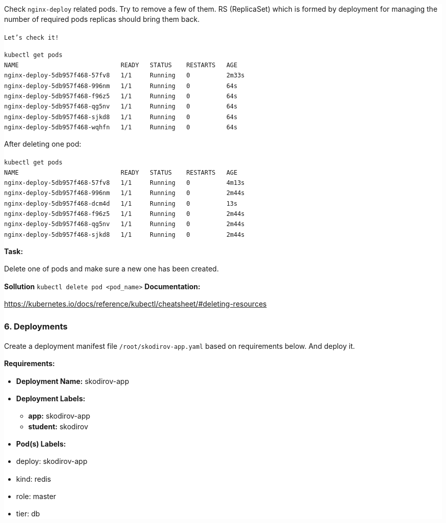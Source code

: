 Check `nginx-deploy` related pods. Try to remove a few of them. RS (ReplicaSet) which is formed by deployment for managing the number of required pods replicas should bring them back.

`Let’s check it!`

```shell
kubectl get pods
NAME                            READY   STATUS    RESTARTS   AGE
nginx-deploy-5db957f468-57fv8   1/1     Running   0          2m33s
nginx-deploy-5db957f468-996nm   1/1     Running   0          64s
nginx-deploy-5db957f468-f96z5   1/1     Running   0          64s
nginx-deploy-5db957f468-qg5nv   1/1     Running   0          64s
nginx-deploy-5db957f468-sjkd8   1/1     Running   0          64s
nginx-deploy-5db957f468-wqhfn   1/1     Running   0          64s
```

After deleting one pod:

```shell
kubectl get pods
NAME                            READY   STATUS    RESTARTS   AGE
nginx-deploy-5db957f468-57fv8   1/1     Running   0          4m13s
nginx-deploy-5db957f468-996nm   1/1     Running   0          2m44s
nginx-deploy-5db957f468-dcm4d   1/1     Running   0          13s
nginx-deploy-5db957f468-f96z5   1/1     Running   0          2m44s
nginx-deploy-5db957f468-qg5nv   1/1     Running   0          2m44s
nginx-deploy-5db957f468-sjkd8   1/1     Running   0          2m44s
```

**Task:**

Delete one of pods and make sure a new one has been created.

**Sollution**
`kubectl delete pod <pod_name>`
**Documentation:**

https://kubernetes.io/docs/reference/kubectl/cheatsheet/#deleting-resources

### 6. Deployments


Create a deployment manifest file `/root/skodirov-app.yaml` based on requirements below. And deploy it.

**Requirements:**

- **Deployment Name:** skodirov-app

- **Deployment Labels:**

  - **app:** skodirov-app
  - **student:** skodirov

- **Pod(s) Labels:**

- deploy: skodirov-app
- kind: redis
- role: master
- tier: db
